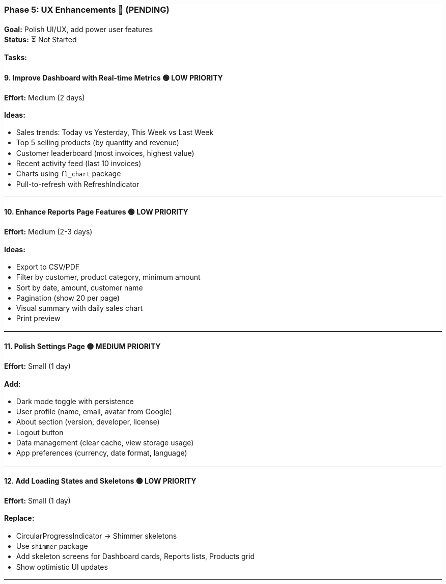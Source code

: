 
### Phase 5: UX Enhancements 🎨 (PENDING)
**Goal:** Polish UI/UX, add power user features  
**Status:** ⏳ Not Started

**Tasks:**

#### 9. Improve Dashboard with Real-time Metrics 🟢 **LOW PRIORITY**
**Effort:** Medium (2 days)

**Ideas:**
- Sales trends: Today vs Yesterday, This Week vs Last Week
- Top 5 selling products (by quantity and revenue)
- Customer leaderboard (most invoices, highest value)
- Recent activity feed (last 10 invoices)
- Charts using `fl_chart` package
- Pull-to-refresh with RefreshIndicator

---

#### 10. Enhance Reports Page Features 🟢 **LOW PRIORITY**
**Effort:** Medium (2-3 days)

**Ideas:**
- Export to CSV/PDF
- Filter by customer, product category, minimum amount
- Sort by date, amount, customer name
- Pagination (show 20 per page)
- Visual summary with daily sales chart
- Print preview

---

#### 11. Polish Settings Page 🟡 **MEDIUM PRIORITY**
**Effort:** Small (1 day)

**Add:**
- Dark mode toggle with persistence
- User profile (name, email, avatar from Google)
- About section (version, developer, license)
- Logout button
- Data management (clear cache, view storage usage)
- App preferences (currency, date format, language)

---

#### 12. Add Loading States and Skeletons 🟢 **LOW PRIORITY**
**Effort:** Small (1 day)

**Replace:**
- CircularProgressIndicator → Shimmer skeletons
- Use `shimmer` package
- Add skeleton screens for Dashboard cards, Reports lists, Products grid
- Show optimistic UI updates

---